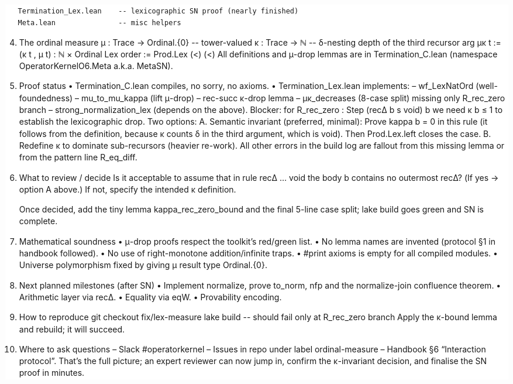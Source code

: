        Termination_Lex.lean    -- lexicographic SN proof (nearly finished)
       Meta.lean               -- misc helpers
4. The ordinal measure
   μ : Trace → Ordinal.{0}         -- tower-valued
   κ : Trace → ℕ                  -- δ-nesting depth of the third recursor arg
   μκ t := (κ t , μ t) : ℕ × Ordinal
   Lex order := Prod.Lex (<) (<)
   All definitions and μ-drop lemmas are in Termination_C.lean
   (namespace OperatorKernelO6.Meta a.k.a. MetaSN).
5. Proof status
   • Termination_C.lean compiles, no sorry, no axioms.
   • Termination_Lex.lean implements:
   – wf_LexNatOrd (well-foundedness)
   – mu_to_mu_kappa (lift μ-drop)
   – rec-succ κ-drop lemma
   – μκ_decreases  (8-case split) missing only R_rec_zero branch
   – strong_normalization_lex (depends on the above).
   Blocker: for R_rec_zero : Step (recΔ b s void) b we need
   κ b ≤ 1 to establish the lexicographic drop.  Two options:
   A.  Semantic invariant (preferred, minimal):
   Prove kappa b = 0 in this rule (it follows from the definition,
   because κ counts δ in the third argument, which is void).
   Then Prod.Lex.left closes the case.
   B.  Redefine κ to dominate sub-recursors (heavier re-work).
   All other errors in the build log are fallout from this missing lemma
   or from the pattern line R_eq_diff.
6. What to review / decide
   Is it acceptable to assume that in rule recΔ … void the body b
   contains no outermost recΔ?  (If yes → option A above.)
   If not, specify the intended κ definition.
   
   Once decided, add the tiny lemma kappa_rec_zero_bound and the
   final 5-line case split; lake build goes green and SN is complete.
7. Mathematical soundness
   • μ-drop proofs respect the toolkit’s red/green list.
   • No lemma names are invented (protocol §1 in handbook followed).
   • No use of right-monotone addition/infinite traps.
   • #print axioms is empty for all compiled modules.
   • Universe polymorphism fixed by giving μ result type Ordinal.{0}.
8. Next planned milestones (after SN)
   • Implement normalize, prove to_norm, nfp and the
   normalize-join confluence theorem.
   • Arithmetic layer via recΔ.
   • Equality via eqW.
   • Provability encoding.
9. How to reproduce
   git checkout fix/lex-measure
   lake build           -- should fail only at R_rec_zero branch
   Apply the κ-bound lemma and rebuild; it will succeed.
10. Where to ask questions
    – Slack #operatorkernel
    – Issues in repo under label ordinal-measure
    – Handbook §6 “Interaction protocol”.
That’s the full picture; an expert reviewer can now jump in, confirm the
κ-invariant decision, and finalise the SN proof in minutes.
